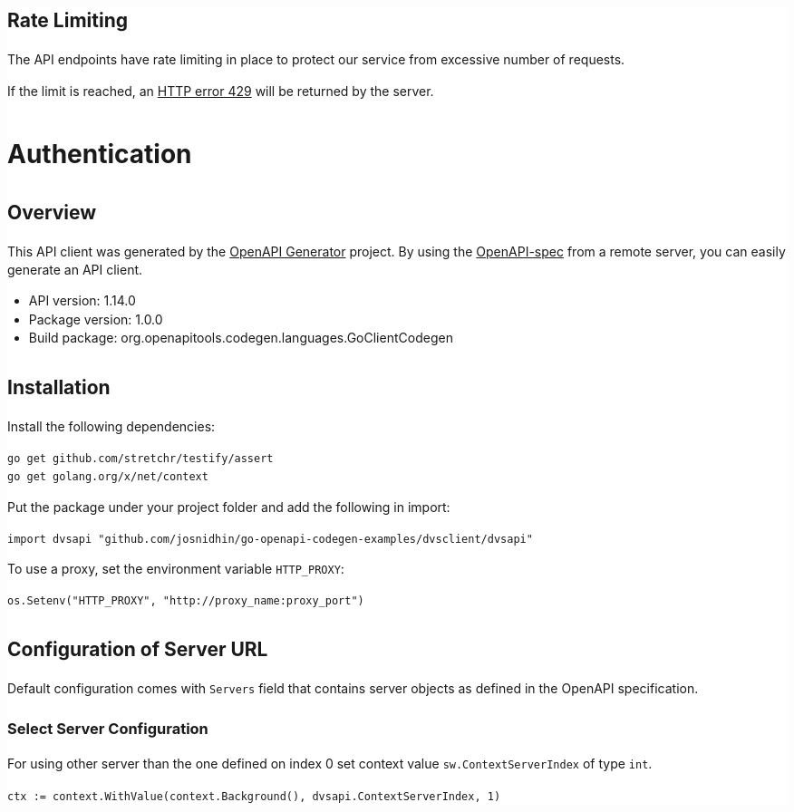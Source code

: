## Rate Limiting

The API endpoints have rate limiting in place to protect our service from excessive number of requests.

If the limit is reached, an [HTTP error 429](https://developer.mozilla.org/en-US/docs/Web/HTTP/Status/429) will be returned by the server.

# Authentication



## Overview
This API client was generated by the [OpenAPI Generator](https://openapi-generator.tech) project.  By using the [OpenAPI-spec](https://www.openapis.org/) from a remote server, you can easily generate an API client.

- API version: 1.14.0
- Package version: 1.0.0
- Build package: org.openapitools.codegen.languages.GoClientCodegen

## Installation

Install the following dependencies:

```shell
go get github.com/stretchr/testify/assert
go get golang.org/x/net/context
```

Put the package under your project folder and add the following in import:

```golang
import dvsapi "github.com/josnidhin/go-openapi-codegen-examples/dvsclient/dvsapi"
```

To use a proxy, set the environment variable `HTTP_PROXY`:

```golang
os.Setenv("HTTP_PROXY", "http://proxy_name:proxy_port")
```

## Configuration of Server URL

Default configuration comes with `Servers` field that contains server objects as defined in the OpenAPI specification.

### Select Server Configuration

For using other server than the one defined on index 0 set context value `sw.ContextServerIndex` of type `int`.

```golang
ctx := context.WithValue(context.Background(), dvsapi.ContextServerIndex, 1)
```
